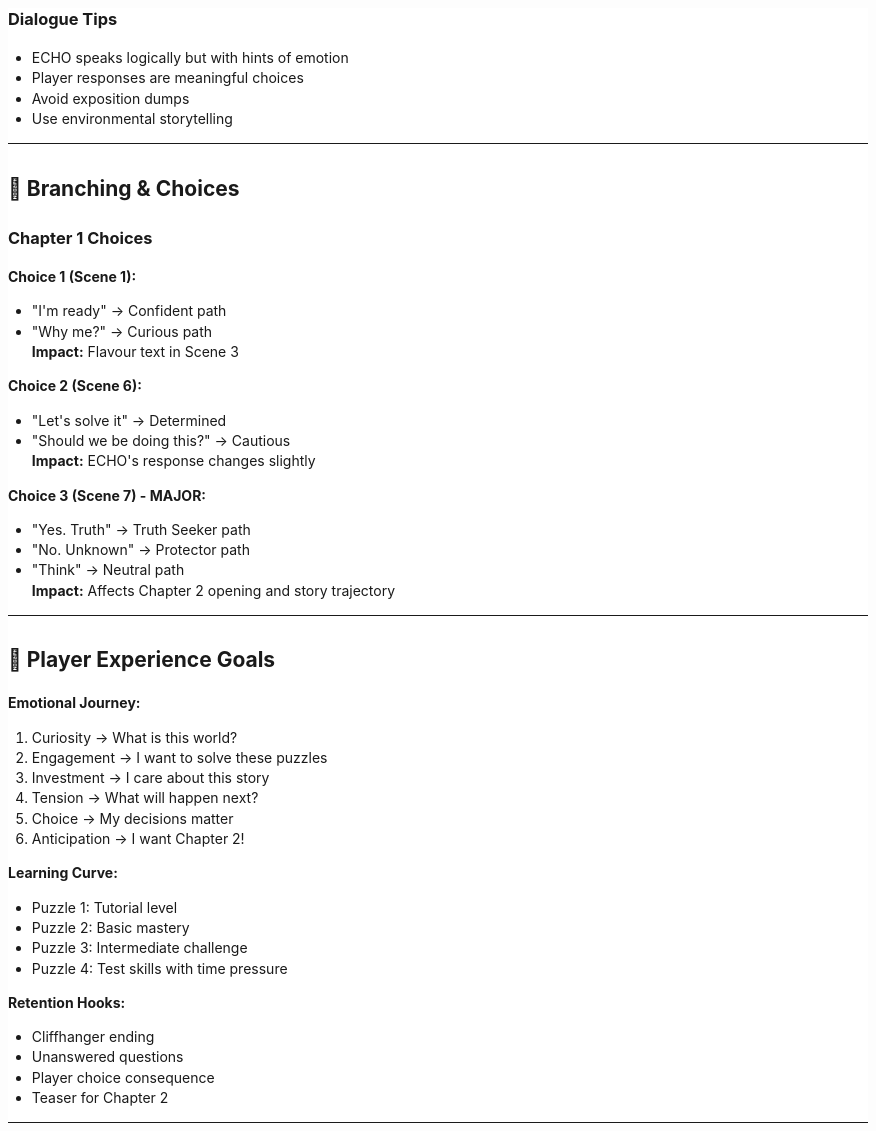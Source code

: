 ### Dialogue Tips
- ECHO speaks logically but with hints of emotion
- Player responses are meaningful choices
- Avoid exposition dumps
- Use environmental storytelling

---

## 🔀 Branching & Choices

### Chapter 1 Choices

**Choice 1 (Scene 1):**
- "I'm ready" → Confident path
- "Why me?" → Curious path  
**Impact:** Flavour text in Scene 3

**Choice 2 (Scene 6):**
- "Let's solve it" → Determined
- "Should we be doing this?" → Cautious  
**Impact:** ECHO's response changes slightly

**Choice 3 (Scene 7) - MAJOR:**
- "Yes. Truth" → Truth Seeker path
- "No. Unknown" → Protector path
- "Think" → Neutral path  
**Impact:** Affects Chapter 2 opening and story trajectory

---

## 🎯 Player Experience Goals

**Emotional Journey:**
1. Curiosity → What is this world?
2. Engagement → I want to solve these puzzles
3. Investment → I care about this story
4. Tension → What will happen next?
5. Choice → My decisions matter
6. Anticipation → I want Chapter 2!

**Learning Curve:**
- Puzzle 1: Tutorial level
- Puzzle 2: Basic mastery
- Puzzle 3: Intermediate challenge
- Puzzle 4: Test skills with time pressure

**Retention Hooks:**
- Cliffhanger ending
- Unanswered questions
- Player choice consequence
- Teaser for Chapter 2

---
